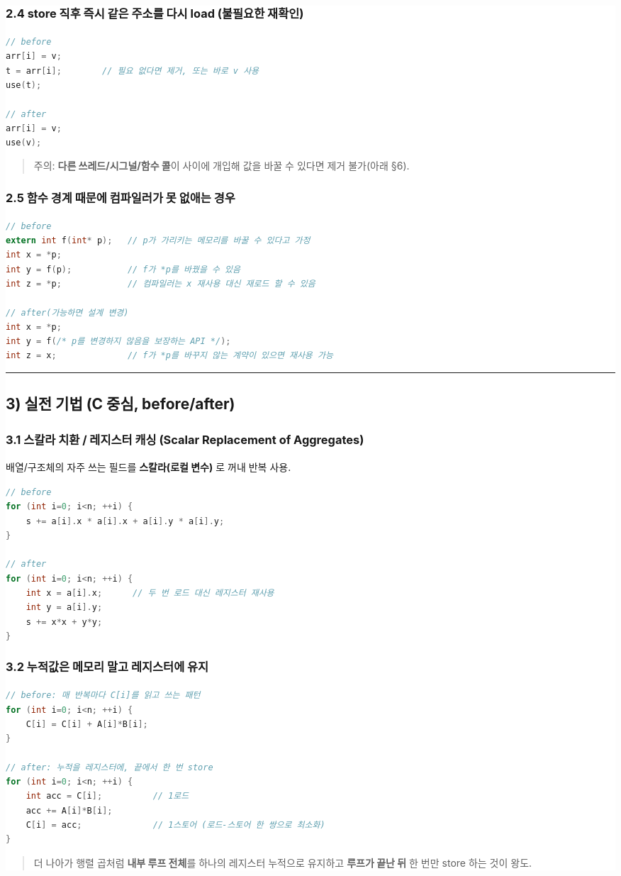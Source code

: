 ### 2.4 store 직후 즉시 같은 주소를 다시 load (불필요한 재확인)
```c
// before
arr[i] = v;
t = arr[i];        // 필요 없다면 제거, 또는 바로 v 사용
use(t);

// after
arr[i] = v;
use(v);
```
> 주의: **다른 쓰레드/시그널/함수 콜**이 사이에 개입해 값을 바꿀 수 있다면 제거 불가(아래 §6).

### 2.5 함수 경계 때문에 컴파일러가 못 없애는 경우
```c
// before
extern int f(int* p);   // p가 가리키는 메모리를 바꿀 수 있다고 가정
int x = *p;
int y = f(p);           // f가 *p를 바꿨을 수 있음
int z = *p;             // 컴파일러는 x 재사용 대신 재로드 할 수 있음

// after(가능하면 설계 변경)
int x = *p; 
int y = f(/* p를 변경하지 않음을 보장하는 API */);
int z = x;              // f가 *p를 바꾸지 않는 계약이 있으면 재사용 가능
```

---

## 3) 실전 기법 (C 중심, before/after)

### 3.1 스칼라 치환 / 레지스터 캐싱 (Scalar Replacement of Aggregates)
배열/구조체의 자주 쓰는 필드를 **스칼라(로컬 변수)** 로 꺼내 반복 사용.

```c
// before
for (int i=0; i<n; ++i) {
    s += a[i].x * a[i].x + a[i].y * a[i].y;
}

// after
for (int i=0; i<n; ++i) {
    int x = a[i].x;      // 두 번 로드 대신 레지스터 재사용
    int y = a[i].y;
    s += x*x + y*y;
}
```

### 3.2 누적값은 메모리 말고 레지스터에 유지
```c
// before: 매 반복마다 C[i]를 읽고 쓰는 패턴
for (int i=0; i<n; ++i) {
    C[i] = C[i] + A[i]*B[i];
}

// after: 누적을 레지스터에, 끝에서 한 번 store
for (int i=0; i<n; ++i) {
    int acc = C[i];          // 1로드
    acc += A[i]*B[i];
    C[i] = acc;              // 1스토어 (로드-스토어 한 쌍으로 최소화)
}
```
> 더 나아가 행렬 곱처럼 **내부 루프 전체**를 하나의 레지스터 누적으로 유지하고 **루프가 끝난 뒤** 한 번만 store 하는 것이 왕도.

